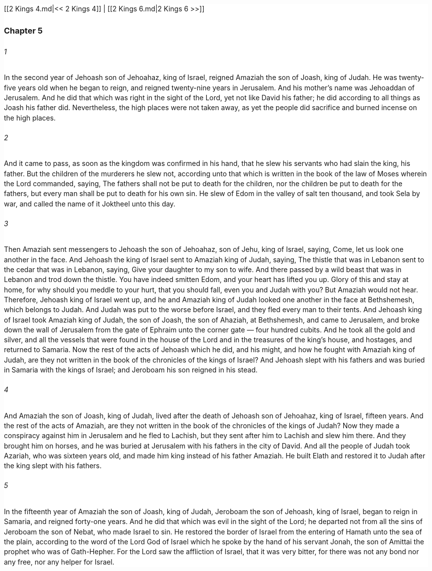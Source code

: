 [[2 Kings 4.md|<< 2 Kings 4]]  |  [[2 Kings 6.md|2 Kings 6 >>]]

### Chapter 5
###### 1
In the second year of Jehoash son of Jehoahaz, king of Israel, reigned Amaziah the son of Joash, king of Judah. He was twenty-five years old when he began to reign, and reigned twenty-nine years in Jerusalem. And his mother’s name was Jehoaddan of Jerusalem. And he did that which was right in the sight of the Lord, yet not like David his father; he did according to all things as Joash his father did. Nevertheless, the high places were not taken away, as yet the people did sacrifice and burned incense on the high places.

###### 2
And it came to pass, as soon as the kingdom was confirmed in his hand, that he slew his servants who had slain the king, his father. But the children of the murderers he slew not, according unto that which is written in the book of the law of Moses wherein the Lord commanded, saying, The fathers shall not be put to death for the children, nor the children be put to death for the fathers, but every man shall be put to death for his own sin. He slew of Edom in the valley of salt ten thousand, and took Sela by war, and called the name of it Joktheel unto this day.

###### 3
Then Amaziah sent messengers to Jehoash the son of Jehoahaz, son of Jehu, king of Israel, saying, Come, let us look one another in the face. And Jehoash the king of Israel sent to Amaziah king of Judah, saying, The thistle that was in Lebanon sent to the cedar that was in Lebanon, saying, Give your daughter to my son to wife. And there passed by a wild beast that was in Lebanon and trod down the thistle. You have indeed smitten Edom, and your heart has lifted you up. Glory of this and stay at home, for why should you meddle to your hurt, that you should fall, even you and Judah with you? But Amaziah would not hear. Therefore, Jehoash king of Israel went up, and he and Amaziah king of Judah looked one another in the face at Bethshemesh, which belongs to Judah. And Judah was put to the worse before Israel, and they fled every man to their tents. And Jehoash king of Israel took Amaziah king of Judah, the son of Joash, the son of Ahaziah, at Bethshemesh, and came to Jerusalem, and broke down the wall of Jerusalem from the gate of Ephraim unto the corner gate — four hundred cubits. And he took all the gold and silver, and all the vessels that were found in the house of the Lord and in the treasures of the king’s house, and hostages, and returned to Samaria. Now the rest of the acts of Jehoash which he did, and his might, and how he fought with Amaziah king of Judah, are they not written in the book of the chronicles of the kings of Israel? And Jehoash slept with his fathers and was buried in Samaria with the kings of Israel; and Jeroboam his son reigned in his stead.

###### 4
And Amaziah the son of Joash, king of Judah, lived after the death of Jehoash son of Jehoahaz, king of Israel, fifteen years. And the rest of the acts of Amaziah, are they not written in the book of the chronicles of the kings of Judah? Now they made a conspiracy against him in Jerusalem and he fled to Lachish, but they sent after him to Lachish and slew him there. And they brought him on horses, and he was buried at Jerusalem with his fathers in the city of David. And all the people of Judah took Azariah, who was sixteen years old, and made him king instead of his father Amaziah. He built Elath and restored it to Judah after the king slept with his fathers.

###### 5
In the fifteenth year of Amaziah the son of Joash, king of Judah, Jeroboam the son of Jehoash, king of Israel, began to reign in Samaria, and reigned forty-one years. And he did that which was evil in the sight of the Lord; he departed not from all the sins of Jeroboam the son of Nebat, who made Israel to sin. He restored the border of Israel from the entering of Hamath unto the sea of the plain, according to the word of the Lord God of Israel which he spoke by the hand of his servant Jonah, the son of Amittai the prophet who was of Gath-Hepher. For the Lord saw the affliction of Israel, that it was very bitter, for there was not any bond nor any free, nor any helper for Israel.

